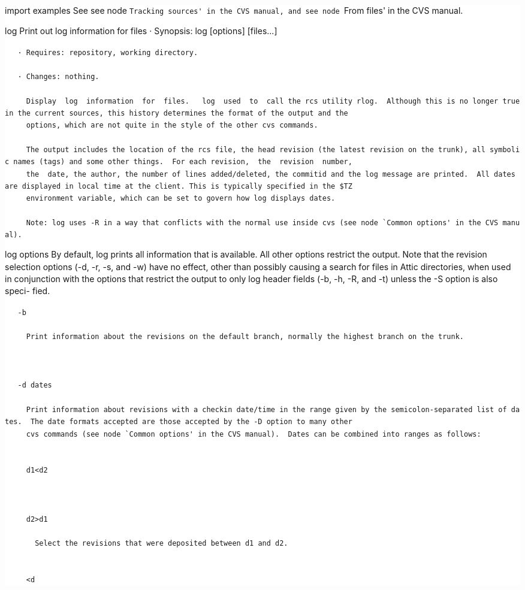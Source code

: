 
import examples
       See see node `Tracking sources' in the CVS manual, and see node `From files' in the CVS manual.


log
   Print out log information for files
       · Synopsis: log [options] [files...]

       · Requires: repository, working directory.

       · Changes: nothing.

         Display  log  information  for  files.   log  used  to  call the rcs utility rlog.  Although this is no longer true in the current sources, this history determines the format of the output and the
         options, which are not quite in the style of the other cvs commands.

         The output includes the location of the rcs file, the head revision (the latest revision on the trunk), all symbolic names (tags) and some other things.  For each revision,  the  revision  number,
         the  date, the author, the number of lines added/deleted, the commitid and the log message are printed.  All dates are displayed in local time at the client. This is typically specified in the $TZ
         environment variable, which can be set to govern how log displays dates.

         Note: log uses -R in a way that conflicts with the normal use inside cvs (see node `Common options' in the CVS manual).


log options
       By default, log prints all information that is available.  All other options restrict the output.  Note that the revision selection options (-d, -r, -s, and -w) have no effect, other  than  possibly
       causing a search for files in Attic directories, when used in conjunction with the options that restrict the output to only log header fields (-b, -h, -R, and -t) unless the -S option is also speci-
       fied.



       -b

         Print information about the revisions on the default branch, normally the highest branch on the trunk.



       -d dates

         Print information about revisions with a checkin date/time in the range given by the semicolon-separated list of dates.  The date formats accepted are those accepted by the -D option to many other
         cvs commands (see node `Common options' in the CVS manual).  Dates can be combined into ranges as follows:


         d1<d2



         d2>d1

           Select the revisions that were deposited between d1 and d2.


         <d


